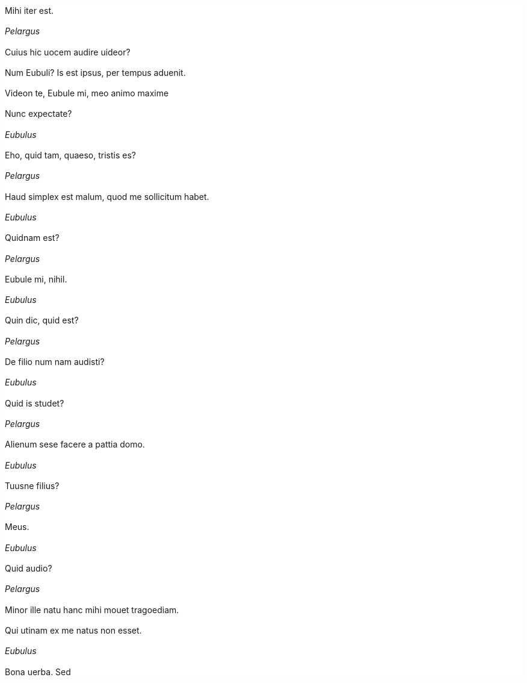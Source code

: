 Mihi iter est.

*Pelargus*

Cuius hic uocem audire uideor?

Num Eubuli? Is est ipsus, per tempus aduenit.

Videon te, Eubule mi, meo animo maxime

Nunc expectate?

*Eubulus*

Eho, quid tam, quaeso, tristis es?

*Pelargus*

Haud simplex est malum, quod me sollicitum habet.

*Eubulus*

Quidnam est?

*Pelargus*

Eubule mi, nihil.

*Eubulus*

Quin dic, quid est?

*Pelargus*

De filio num nam audisti?

*Eubulus*

Quid is studet?

*Pelargus*

Alienum sese facere a pattia domo.

*Eubulus*

Tuusne filius?

*Pelargus*

Meus.

*Eubulus*

Quid audio?

*Pelargus*

Minor ille natu hanc mihi mouet tragoediam.

Qui utinam ex me natus non esset.

*Eubulus*

Bona uerba. Sed
